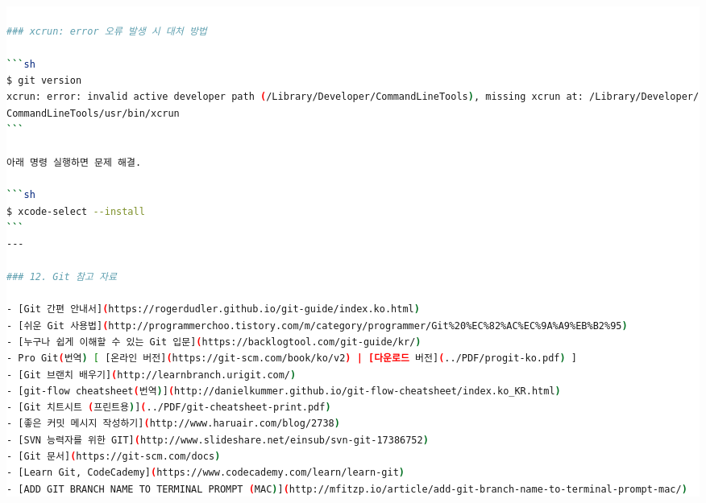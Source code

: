 ````sh

### xcrun: error 오류 발생 시 대처 방법

```sh
$ git version
xcrun: error: invalid active developer path (/Library/Developer/CommandLineTools), missing xcrun at: /Library/Developer/CommandLineTools/usr/bin/xcrun
```

아래 명령 실행하면 문제 해결.

```sh
$ xcode-select --install
```
---

### 12. Git 참고 자료

- [Git 간편 안내서](https://rogerdudler.github.io/git-guide/index.ko.html)
- [쉬운 Git 사용법](http://programmerchoo.tistory.com/m/category/programmer/Git%20%EC%82%AC%EC%9A%A9%EB%B2%95)
- [누구나 쉽게 이해할 수 있는 Git 입문](https://backlogtool.com/git-guide/kr/)
- Pro Git(번역) [ [온라인 버전](https://git-scm.com/book/ko/v2) | [다운로드 버전](../PDF/progit-ko.pdf) ]
- [Git 브랜치 배우기](http://learnbranch.urigit.com/)
- [git-flow cheatsheet(번역)](http://danielkummer.github.io/git-flow-cheatsheet/index.ko_KR.html)
- [Git 치트시트 (프린트용)](../PDF/git-cheatsheet-print.pdf)
- [좋은 커밋 메시지 작성하기](http://www.haruair.com/blog/2738)
- [SVN 능력자를 위한 GIT](http://www.slideshare.net/einsub/svn-git-17386752)
- [Git 문서](https://git-scm.com/docs)
- [Learn Git, CodeCademy](https://www.codecademy.com/learn/learn-git)
- [ADD GIT BRANCH NAME TO TERMINAL PROMPT (MAC)](http://mfitzp.io/article/add-git-branch-name-to-terminal-prompt-mac/)
